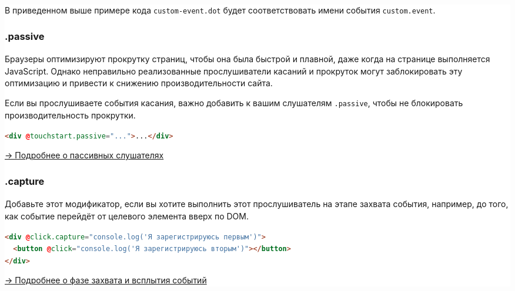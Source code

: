 В приведенном выше примере кода `custom-event.dot` будет соответствовать имени события `custom.event`.

<a name="passive"></a>

### .passive

Браузеры оптимизируют прокрутку страниц, чтобы она была быстрой и плавной, даже когда на странице выполняется JavaScript. Однако неправильно реализованные прослушиватели касаний и прокруток могут заблокировать эту оптимизацию и привести к снижению производительности сайта.

Если вы прослушиваете события касания, важно добавить к вашим слушателям `.passive`, чтобы не блокировать производительность прокрутки.

```html
<div @touchstart.passive="...">...</div>
```

[→ Подробнее о пассивных слушателях](https://developer.mozilla.org/ru/docs/Web/API/EventTarget/addEventListener)

### .capture

Добавьте этот модификатор, если вы хотите выполнить этот прослушиватель на этапе захвата события, например, до того, как событие перейдёт от целевого элемента вверх по DOM.

```html
<div @click.capture="console.log('Я зарегистрируюсь первым')">
  <button @click="console.log('Я зарегистрируюсь вторым')"></button>
</div>
```

[→ Подробнее о фазе захвата и всплытия событий](https://developer.mozilla.org/ru/docs/Web/API/EventTarget/addEventListener#usecapture)
